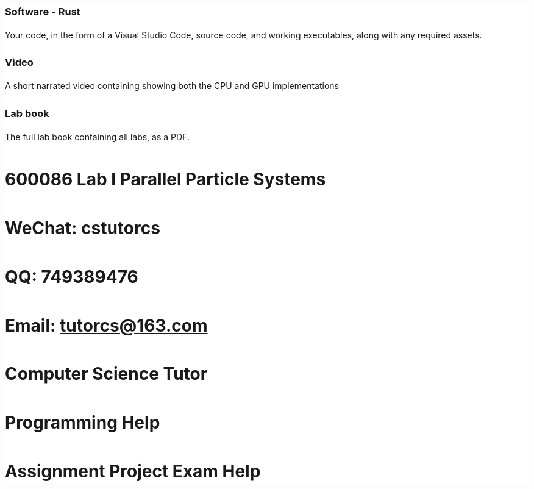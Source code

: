 ### Software - Rust

Your code, in the form of a Visual Studio Code, source code, and working executables, along with any required assets.

### Video

A short narrated video containing showing both the CPU and GPU implementations

### Lab book

The full lab book containing all labs, as a PDF.
# 600086 Lab I Parallel Particle Systems
# WeChat: cstutorcs

# QQ: 749389476

# Email: tutorcs@163.com

# Computer Science Tutor

# Programming Help

# Assignment Project Exam Help
